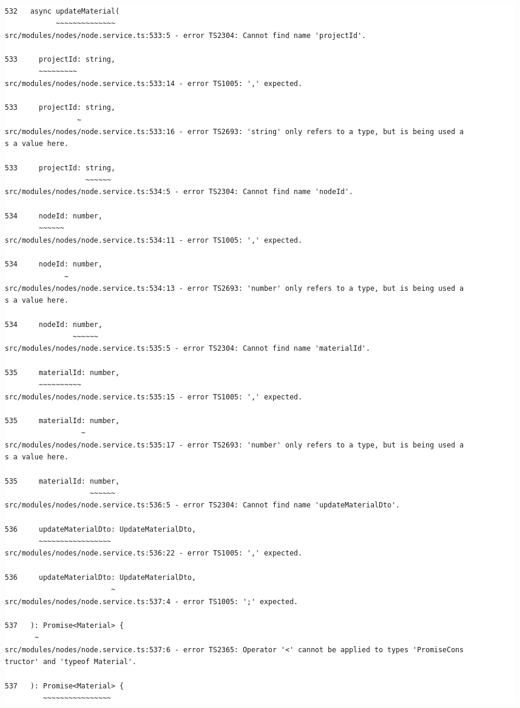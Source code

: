 ```
532   async updateMaterial(
            ~~~~~~~~~~~~~~
src/modules/nodes/node.service.ts:533:5 - error TS2304: Cannot find name 'projectId'.

533     projectId: string,
        ~~~~~~~~~
src/modules/nodes/node.service.ts:533:14 - error TS1005: ',' expected.

533     projectId: string,
                 ~
src/modules/nodes/node.service.ts:533:16 - error TS2693: 'string' only refers to a type, but is being used a
s a value here.

533     projectId: string,
                   ~~~~~~
src/modules/nodes/node.service.ts:534:5 - error TS2304: Cannot find name 'nodeId'.

534     nodeId: number,
        ~~~~~~
src/modules/nodes/node.service.ts:534:11 - error TS1005: ',' expected.

534     nodeId: number,
              ~
src/modules/nodes/node.service.ts:534:13 - error TS2693: 'number' only refers to a type, but is being used a
s a value here.

534     nodeId: number,
                ~~~~~~
src/modules/nodes/node.service.ts:535:5 - error TS2304: Cannot find name 'materialId'.

535     materialId: number,
        ~~~~~~~~~~
src/modules/nodes/node.service.ts:535:15 - error TS1005: ',' expected.

535     materialId: number,
                  ~
src/modules/nodes/node.service.ts:535:17 - error TS2693: 'number' only refers to a type, but is being used a
s a value here.

535     materialId: number,
                    ~~~~~~
src/modules/nodes/node.service.ts:536:5 - error TS2304: Cannot find name 'updateMaterialDto'.

536     updateMaterialDto: UpdateMaterialDto,
        ~~~~~~~~~~~~~~~~~
src/modules/nodes/node.service.ts:536:22 - error TS1005: ',' expected.

536     updateMaterialDto: UpdateMaterialDto,
                         ~
src/modules/nodes/node.service.ts:537:4 - error TS1005: ';' expected.

537   ): Promise<Material> {
       ~
src/modules/nodes/node.service.ts:537:6 - error TS2365: Operator '<' cannot be applied to types 'PromiseCons
tructor' and 'typeof Material'.

537   ): Promise<Material> {
         ~~~~~~~~~~~~~~~~
```